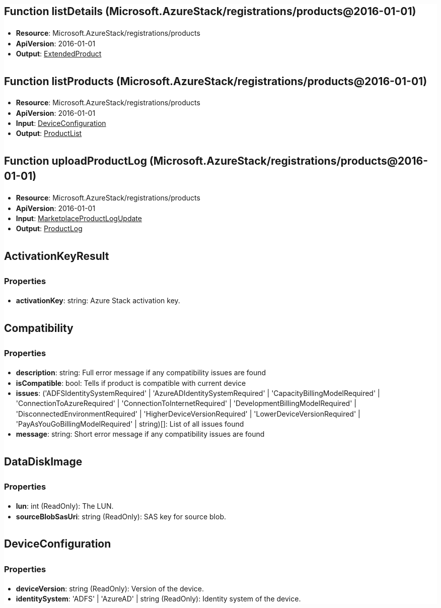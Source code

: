 ## Function listDetails (Microsoft.AzureStack/registrations/products@2016-01-01)
* **Resource**: Microsoft.AzureStack/registrations/products
* **ApiVersion**: 2016-01-01
* **Output**: [ExtendedProduct](#extendedproduct)

## Function listProducts (Microsoft.AzureStack/registrations/products@2016-01-01)
* **Resource**: Microsoft.AzureStack/registrations/products
* **ApiVersion**: 2016-01-01
* **Input**: [DeviceConfiguration](#deviceconfiguration)
* **Output**: [ProductList](#productlist)

## Function uploadProductLog (Microsoft.AzureStack/registrations/products@2016-01-01)
* **Resource**: Microsoft.AzureStack/registrations/products
* **ApiVersion**: 2016-01-01
* **Input**: [MarketplaceProductLogUpdate](#marketplaceproductlogupdate)
* **Output**: [ProductLog](#productlog)

## ActivationKeyResult
### Properties
* **activationKey**: string: Azure Stack activation key.

## Compatibility
### Properties
* **description**: string: Full error message if any compatibility issues are found
* **isCompatible**: bool: Tells if product is compatible with current device
* **issues**: ('ADFSIdentitySystemRequired' | 'AzureADIdentitySystemRequired' | 'CapacityBillingModelRequired' | 'ConnectionToAzureRequired' | 'ConnectionToInternetRequired' | 'DevelopmentBillingModelRequired' | 'DisconnectedEnvironmentRequired' | 'HigherDeviceVersionRequired' | 'LowerDeviceVersionRequired' | 'PayAsYouGoBillingModelRequired' | string)[]: List of all issues found
* **message**: string: Short error message if any compatibility issues are found

## DataDiskImage
### Properties
* **lun**: int (ReadOnly): The LUN.
* **sourceBlobSasUri**: string (ReadOnly): SAS key for source blob.

## DeviceConfiguration
### Properties
* **deviceVersion**: string (ReadOnly): Version of the device.
* **identitySystem**: 'ADFS' | 'AzureAD' | string (ReadOnly): Identity system of the device.
